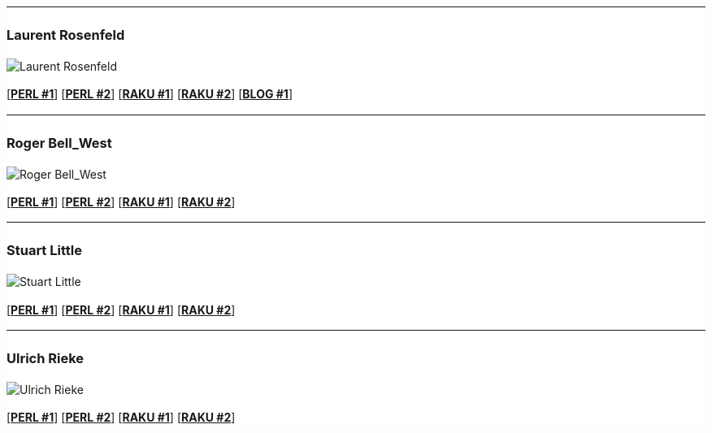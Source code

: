 ***

### Laurent Rosenfeld
![Laurent Rosenfeld](/images/team/laurent_rosenfeld.jpg)

[[**PERL #1**](https://github.com/manwar/perlweeklychallenge-club/blob/master/challenge-105/laurent-rosenfeld/perl/ch-1.pl)]
[[**PERL #2**](https://github.com/manwar/perlweeklychallenge-club/blob/master/challenge-105/laurent-rosenfeld/perl/ch-2.pl)]
[[**RAKU #1**](https://github.com/manwar/perlweeklychallenge-club/blob/master/challenge-105/laurent-rosenfeld/raku/ch-1.raku)]
[[**RAKU #2**](https://github.com/manwar/perlweeklychallenge-club/blob/master/challenge-105/laurent-rosenfeld/raku/ch-2.raku)]
[[**BLOG #1**](http://blogs.perl.org/users/laurent_r/2021/03/perl-weekly-challenge-105-nth-root-and-the-name-game.html)]

***

### Roger Bell_West
![Roger Bell_West](/images/team/user.jpg)

[[**PERL #1**](https://github.com/manwar/perlweeklychallenge-club/blob/master/challenge-105/roger-bell-west/perl/ch-1.pl)]
[[**PERL #2**](https://github.com/manwar/perlweeklychallenge-club/blob/master/challenge-105/roger-bell-west/perl/ch-2.pl)]
[[**RAKU #1**](https://github.com/manwar/perlweeklychallenge-club/blob/master/challenge-105/roger-bell-west/raku/ch-1.p6)]
[[**RAKU #2**](https://github.com/manwar/perlweeklychallenge-club/blob/master/challenge-105/roger-bell-west/raku/ch-2.p6)]

***

### Stuart Little
![Stuart Little](/images/team/user.jpg)

[[**PERL #1**](https://github.com/manwar/perlweeklychallenge-club/blob/master/challenge-105/stuart-little/perl/ch-1.pl)]
[[**PERL #2**](https://github.com/manwar/perlweeklychallenge-club/blob/master/challenge-105/stuart-little/perl/ch-2.pl)]
[[**RAKU #1**](https://github.com/manwar/perlweeklychallenge-club/blob/master/challenge-105/stuart-little/raku/ch-1.p6)]
[[**RAKU #2**](https://github.com/manwar/perlweeklychallenge-club/blob/master/challenge-105/stuart-little/raku/ch-2.p6)]

***

### Ulrich Rieke
![Ulrich Rieke](/images/team/user.jpg)

[[**PERL #1**](https://github.com/manwar/perlweeklychallenge-club/blob/master/challenge-105/ulrich-rieke/perl/ch-1.pl)]
[[**PERL #2**](https://github.com/manwar/perlweeklychallenge-club/blob/master/challenge-105/ulrich-rieke/perl/ch-2.pl)]
[[**RAKU #1**](https://github.com/manwar/perlweeklychallenge-club/blob/master/challenge-105/ulrich-rieke/raku/ch-1.raku)]
[[**RAKU #2**](https://github.com/manwar/perlweeklychallenge-club/blob/master/challenge-105/ulrich-rieke/raku/ch-2.raku)]
